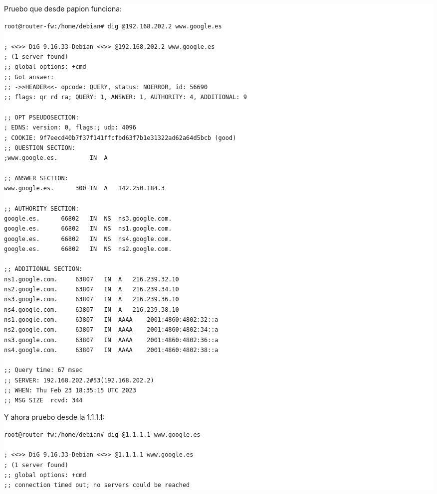 Pruebo que desde papion funciona:

```txt
root@router-fw:/home/debian# dig @192.168.202.2 www.google.es

; <<>> DiG 9.16.33-Debian <<>> @192.168.202.2 www.google.es
; (1 server found)
;; global options: +cmd
;; Got answer:
;; ->>HEADER<<- opcode: QUERY, status: NOERROR, id: 56690
;; flags: qr rd ra; QUERY: 1, ANSWER: 1, AUTHORITY: 4, ADDITIONAL: 9

;; OPT PSEUDOSECTION:
; EDNS: version: 0, flags:; udp: 4096
; COOKIE: 9f7eecd40b7f37f141ffcfbd63f7b1e31322ad62a64d5bcb (good)
;; QUESTION SECTION:
;www.google.es.			IN	A

;; ANSWER SECTION:
www.google.es.		300	IN	A	142.250.184.3

;; AUTHORITY SECTION:
google.es.		66802	IN	NS	ns3.google.com.
google.es.		66802	IN	NS	ns1.google.com.
google.es.		66802	IN	NS	ns4.google.com.
google.es.		66802	IN	NS	ns2.google.com.

;; ADDITIONAL SECTION:
ns1.google.com.		63807	IN	A	216.239.32.10
ns2.google.com.		63807	IN	A	216.239.34.10
ns3.google.com.		63807	IN	A	216.239.36.10
ns4.google.com.		63807	IN	A	216.239.38.10
ns1.google.com.		63807	IN	AAAA	2001:4860:4802:32::a
ns2.google.com.		63807	IN	AAAA	2001:4860:4802:34::a
ns3.google.com.		63807	IN	AAAA	2001:4860:4802:36::a
ns4.google.com.		63807	IN	AAAA	2001:4860:4802:38::a

;; Query time: 67 msec
;; SERVER: 192.168.202.2#53(192.168.202.2)
;; WHEN: Thu Feb 23 18:35:15 UTC 2023
;; MSG SIZE  rcvd: 344
```

Y ahora pruebo desde la 1.1.1.1:

```txt
root@router-fw:/home/debian# dig @1.1.1.1 www.google.es

; <<>> DiG 9.16.33-Debian <<>> @1.1.1.1 www.google.es
; (1 server found)
;; global options: +cmd
;; connection timed out; no servers could be reached

```
